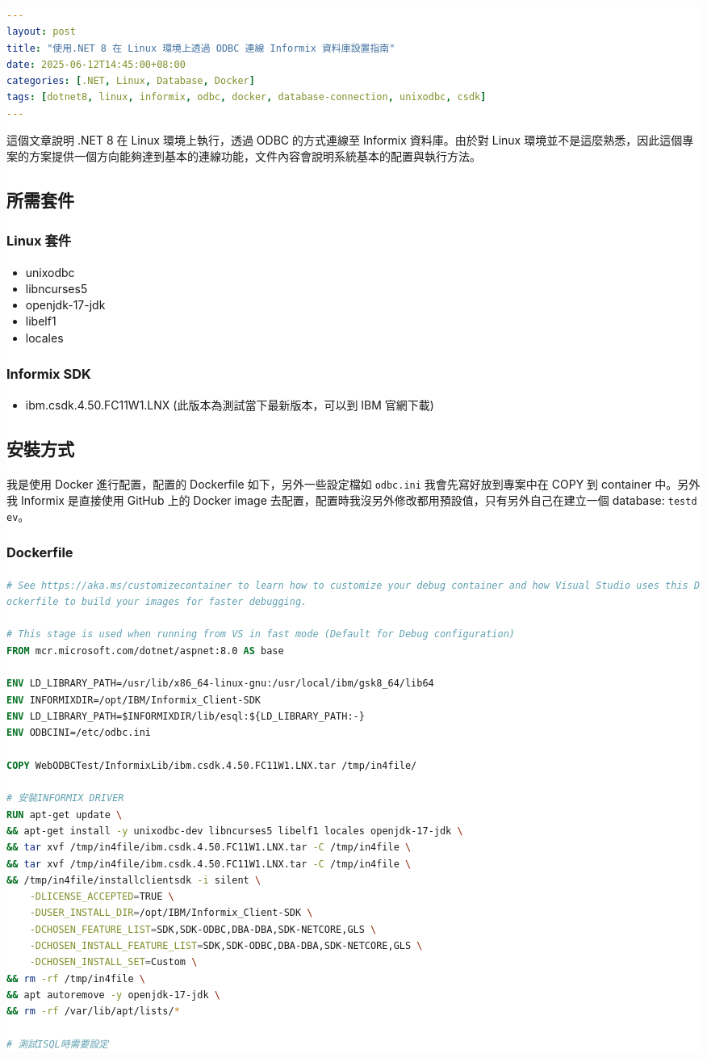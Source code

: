 ```yaml
---
layout: post
title: "使用.NET 8 在 Linux 環境上透過 ODBC 連線 Informix 資料庫設置指南"
date: 2025-06-12T14:45:00+08:00
categories: [.NET, Linux, Database, Docker]
tags: [dotnet8, linux, informix, odbc, docker, database-connection, unixodbc, csdk]
---
```


這個文章說明 .NET 8 在 Linux 環境上執行，透過 ODBC 的方式連線至 Informix 資料庫。由於對 Linux 環境並不是這麼熟悉，因此這個專案的方案提供一個方向能夠達到基本的連線功能，文件內容會說明系統基本的配置與執行方法。

## 所需套件

### Linux 套件

- unixodbc
- libncurses5
- openjdk-17-jdk
- libelf1
- locales

### Informix SDK

- ibm.csdk.4.50.FC11W1.LNX (此版本為測試當下最新版本，可以到 IBM 官網下載)

## 安裝方式

我是使用 Docker 進行配置，配置的 Dockerfile 如下，另外一些設定檔如 `odbc.ini` 我會先寫好放到專案中在 COPY 到 container 中。另外我 Informix 是直接使用 GitHub 上的 Docker image 去配置，配置時我沒另外修改都用預設值，只有另外自己在建立一個 database: `testdev`。

### Dockerfile

```dockerfile
# See https://aka.ms/customizecontainer to learn how to customize your debug container and how Visual Studio uses this Dockerfile to build your images for faster debugging.

# This stage is used when running from VS in fast mode (Default for Debug configuration)
FROM mcr.microsoft.com/dotnet/aspnet:8.0 AS base

ENV LD_LIBRARY_PATH=/usr/lib/x86_64-linux-gnu:/usr/local/ibm/gsk8_64/lib64
ENV INFORMIXDIR=/opt/IBM/Informix_Client-SDK
ENV LD_LIBRARY_PATH=$INFORMIXDIR/lib/esql:${LD_LIBRARY_PATH:-}
ENV ODBCINI=/etc/odbc.ini

COPY WebODBCTest/InformixLib/ibm.csdk.4.50.FC11W1.LNX.tar /tmp/in4file/

# 安裝INFORMIX DRIVER
RUN apt-get update \
&& apt-get install -y unixodbc-dev libncurses5 libelf1 locales openjdk-17-jdk \
&& tar xvf /tmp/in4file/ibm.csdk.4.50.FC11W1.LNX.tar -C /tmp/in4file \
&& tar xvf /tmp/in4file/ibm.csdk.4.50.FC11W1.LNX.tar -C /tmp/in4file \
&& /tmp/in4file/installclientsdk -i silent \
	-DLICENSE_ACCEPTED=TRUE \
	-DUSER_INSTALL_DIR=/opt/IBM/Informix_Client-SDK \
	-DCHOSEN_FEATURE_LIST=SDK,SDK-ODBC,DBA-DBA,SDK-NETCORE,GLS \
	-DCHOSEN_INSTALL_FEATURE_LIST=SDK,SDK-ODBC,DBA-DBA,SDK-NETCORE,GLS \
	-DCHOSEN_INSTALL_SET=Custom \
&& rm -rf /tmp/in4file \
&& apt autoremove -y openjdk-17-jdk \
&& rm -rf /var/lib/apt/lists/*

# 測試ISQL時需要設定  
```